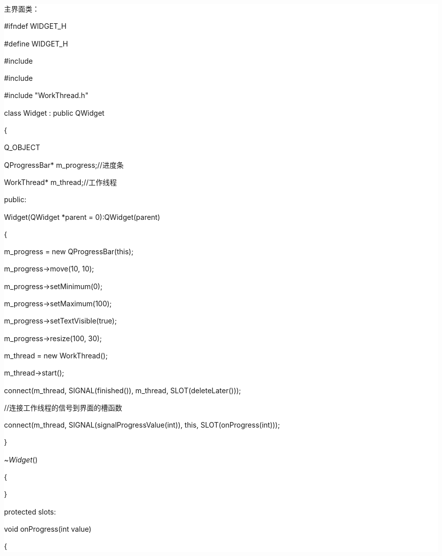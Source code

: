 主界面类：

\#ifndef WIDGET_H

\#define WIDGET_H

 

\#include <QWidget>

\#include <QProgressBar>

\#include "WorkThread.h"

 

class Widget : public QWidget

{

 Q_OBJECT

 QProgressBar* m_progress;//进度条

 WorkThread* m_thread;//工作线程

public:

 Widget(QWidget *parent = 0):QWidget(parent)

 {

  m_progress = new QProgressBar(this);

  m_progress->move(10, 10);

  m_progress->setMinimum(0);

  m_progress->setMaximum(100);

  m_progress->setTextVisible(true);

  m_progress->resize(100, 30);

  m_thread = new WorkThread();

  m_thread->start();

  connect(m_thread, SIGNAL(finished()), m_thread, SLOT(deleteLater()));

  //连接工作线程的信号到界面的槽函数

  connect(m_thread, SIGNAL(signalProgressValue(int)), this, SLOT(onProgress(int)));

 }

 ~*Widget*()

 {

 }

protected slots:

 void onProgress(int value)

 {
